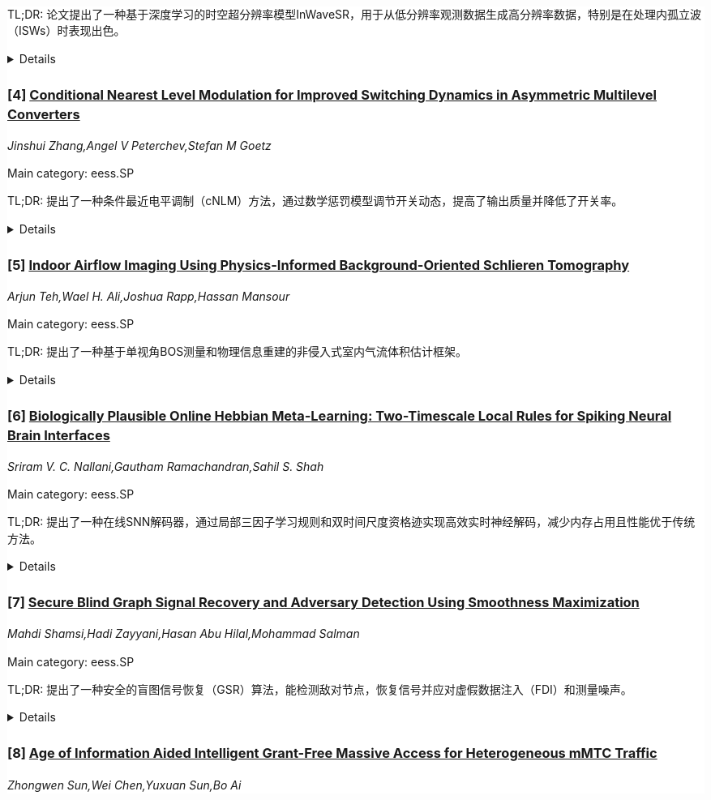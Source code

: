 TL;DR: 论文提出了一种基于深度学习的时空超分辨率模型InWaveSR，用于从低分辨率观测数据生成高分辨率数据，特别是在处理内孤立波（ISWs）时表现出色。


<details><summary>Details</summary></details>


### [4] [Conditional Nearest Level Modulation for Improved Switching Dynamics in Asymmetric Multilevel Converters](https://arxiv.org/abs/2509.14402)
*Jinshui Zhang,Angel V Peterchev,Stefan M Goetz*

Main category: eess.SP

TL;DR: 提出了一种条件最近电平调制（cNLM）方法，通过数学惩罚模型调节开关动态，提高了输出质量并降低了开关率。


<details><summary>Details</summary></details>


### [5] [Indoor Airflow Imaging Using Physics-Informed Background-Oriented Schlieren Tomography](https://arxiv.org/abs/2509.14442)
*Arjun Teh,Wael H. Ali,Joshua Rapp,Hassan Mansour*

Main category: eess.SP

TL;DR: 提出了一种基于单视角BOS测量和物理信息重建的非侵入式室内气流体积估计框架。


<details><summary>Details</summary></details>


### [6] [Biologically Plausible Online Hebbian Meta-Learning: Two-Timescale Local Rules for Spiking Neural Brain Interfaces](https://arxiv.org/abs/2509.14447)
*Sriram V. C. Nallani,Gautham Ramachandran,Sahil S. Shah*

Main category: eess.SP

TL;DR: 提出了一种在线SNN解码器，通过局部三因子学习规则和双时间尺度资格迹实现高效实时神经解码，减少内存占用且性能优于传统方法。


<details><summary>Details</summary></details>


### [7] [Secure Blind Graph Signal Recovery and Adversary Detection Using Smoothness Maximization](https://arxiv.org/abs/2509.14449)
*Mahdi Shamsi,Hadi Zayyani,Hasan Abu Hilal,Mohammad Salman*

Main category: eess.SP

TL;DR: 提出了一种安全的盲图信号恢复（GSR）算法，能检测敌对节点，恢复信号并应对虚假数据注入（FDI）和测量噪声。


<details><summary>Details</summary></details>


### [8] [Age of Information Aided Intelligent Grant-Free Massive Access for Heterogeneous mMTC Traffic](https://arxiv.org/abs/2509.14503)
*Zhongwen Sun,Wei Chen,Yuxuan Sun,Bo Ai*
